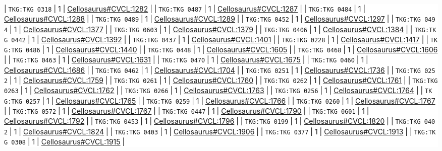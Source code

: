 | `TKG:TKG 0318`  |              1 | [Cellosaurus#CVCL:1282](http://purl.obolibrary.org/obo/Cellosaurus#CVCL_1282) |
| `TKG:TKG 0487`  |              1 | [Cellosaurus#CVCL:1287](http://purl.obolibrary.org/obo/Cellosaurus#CVCL_1287) |
| `TKG:TKG 0484`  |              1 | [Cellosaurus#CVCL:1288](http://purl.obolibrary.org/obo/Cellosaurus#CVCL_1288) |
| `TKG:TKG 0489`  |              1 | [Cellosaurus#CVCL:1289](http://purl.obolibrary.org/obo/Cellosaurus#CVCL_1289) |
| `TKG:TKG 0452`  |              1 | [Cellosaurus#CVCL:1297](http://purl.obolibrary.org/obo/Cellosaurus#CVCL_1297) |
| `TKG:TKG 0494`  |              1 | [Cellosaurus#CVCL:1377](http://purl.obolibrary.org/obo/Cellosaurus#CVCL_1377) |
| `TKG:TKG 0603`  |              1 | [Cellosaurus#CVCL:1379](http://purl.obolibrary.org/obo/Cellosaurus#CVCL_1379) |
| `TKG:TKG 0406`  |              1 | [Cellosaurus#CVCL:1384](http://purl.obolibrary.org/obo/Cellosaurus#CVCL_1384) |
| `TKG:TKG 0442`  |              1 | [Cellosaurus#CVCL:1392](http://purl.obolibrary.org/obo/Cellosaurus#CVCL_1392) |
| `TKG:TKG 0437`  |              1 | [Cellosaurus#CVCL:1401](http://purl.obolibrary.org/obo/Cellosaurus#CVCL_1401) |
| `TKG:TKG 0228`  |              1 | [Cellosaurus#CVCL:1417](http://purl.obolibrary.org/obo/Cellosaurus#CVCL_1417) |
| `TKG:TKG 0486`  |              1 | [Cellosaurus#CVCL:1440](http://purl.obolibrary.org/obo/Cellosaurus#CVCL_1440) |
| `TKG:TKG 0448`  |              1 | [Cellosaurus#CVCL:1605](http://purl.obolibrary.org/obo/Cellosaurus#CVCL_1605) |
| `TKG:TKG 0468`  |              1 | [Cellosaurus#CVCL:1606](http://purl.obolibrary.org/obo/Cellosaurus#CVCL_1606) |
| `TKG:TKG 0463`  |              1 | [Cellosaurus#CVCL:1631](http://purl.obolibrary.org/obo/Cellosaurus#CVCL_1631) |
| `TKG:TKG 0470`  |              1 | [Cellosaurus#CVCL:1675](http://purl.obolibrary.org/obo/Cellosaurus#CVCL_1675) |
| `TKG:TKG 0460`  |              1 | [Cellosaurus#CVCL:1686](http://purl.obolibrary.org/obo/Cellosaurus#CVCL_1686) |
| `TKG:TKG 0462`  |              1 | [Cellosaurus#CVCL:1704](http://purl.obolibrary.org/obo/Cellosaurus#CVCL_1704) |
| `TKG:TKG 0251`  |              1 | [Cellosaurus#CVCL:1736](http://purl.obolibrary.org/obo/Cellosaurus#CVCL_1736) |
| `TKG:TKG 0252`  |              1 | [Cellosaurus#CVCL:1759](http://purl.obolibrary.org/obo/Cellosaurus#CVCL_1759) |
| `TKG:TKG 0261`  |              1 | [Cellosaurus#CVCL:1760](http://purl.obolibrary.org/obo/Cellosaurus#CVCL_1760) |
| `TKG:TKG 0262`  |              1 | [Cellosaurus#CVCL:1761](http://purl.obolibrary.org/obo/Cellosaurus#CVCL_1761) |
| `TKG:TKG 0263`  |              1 | [Cellosaurus#CVCL:1762](http://purl.obolibrary.org/obo/Cellosaurus#CVCL_1762) |
| `TKG:TKG 0266`  |              1 | [Cellosaurus#CVCL:1763](http://purl.obolibrary.org/obo/Cellosaurus#CVCL_1763) |
| `TKG:TKG 0256`  |              1 | [Cellosaurus#CVCL:1764](http://purl.obolibrary.org/obo/Cellosaurus#CVCL_1764) |
| `TKG:TKG 0257`  |              1 | [Cellosaurus#CVCL:1765](http://purl.obolibrary.org/obo/Cellosaurus#CVCL_1765) |
| `TKG:TKG 0259`  |              1 | [Cellosaurus#CVCL:1766](http://purl.obolibrary.org/obo/Cellosaurus#CVCL_1766) |
| `TKG:TKG 0260`  |              1 | [Cellosaurus#CVCL:1767](http://purl.obolibrary.org/obo/Cellosaurus#CVCL_1767) |
| `TKG:TKG 0572`  |              1 | [Cellosaurus#CVCL:1767](http://purl.obolibrary.org/obo/Cellosaurus#CVCL_1767) |
| `TKG:TKG 0447`  |              1 | [Cellosaurus#CVCL:1790](http://purl.obolibrary.org/obo/Cellosaurus#CVCL_1790) |
| `TKG:TKG 0601`  |              1 | [Cellosaurus#CVCL:1792](http://purl.obolibrary.org/obo/Cellosaurus#CVCL_1792) |
| `TKG:TKG 0453`  |              1 | [Cellosaurus#CVCL:1796](http://purl.obolibrary.org/obo/Cellosaurus#CVCL_1796) |
| `TKG:TKG 0199`  |              1 | [Cellosaurus#CVCL:1820](http://purl.obolibrary.org/obo/Cellosaurus#CVCL_1820) |
| `TKG:TKG 0402`  |              1 | [Cellosaurus#CVCL:1824](http://purl.obolibrary.org/obo/Cellosaurus#CVCL_1824) |
| `TKG:TKG 0403`  |              1 | [Cellosaurus#CVCL:1906](http://purl.obolibrary.org/obo/Cellosaurus#CVCL_1906) |
| `TKG:TKG 0377`  |              1 | [Cellosaurus#CVCL:1913](http://purl.obolibrary.org/obo/Cellosaurus#CVCL_1913) |
| `TKG:TKG 0308`  |              1 | [Cellosaurus#CVCL:1915](http://purl.obolibrary.org/obo/Cellosaurus#CVCL_1915) |